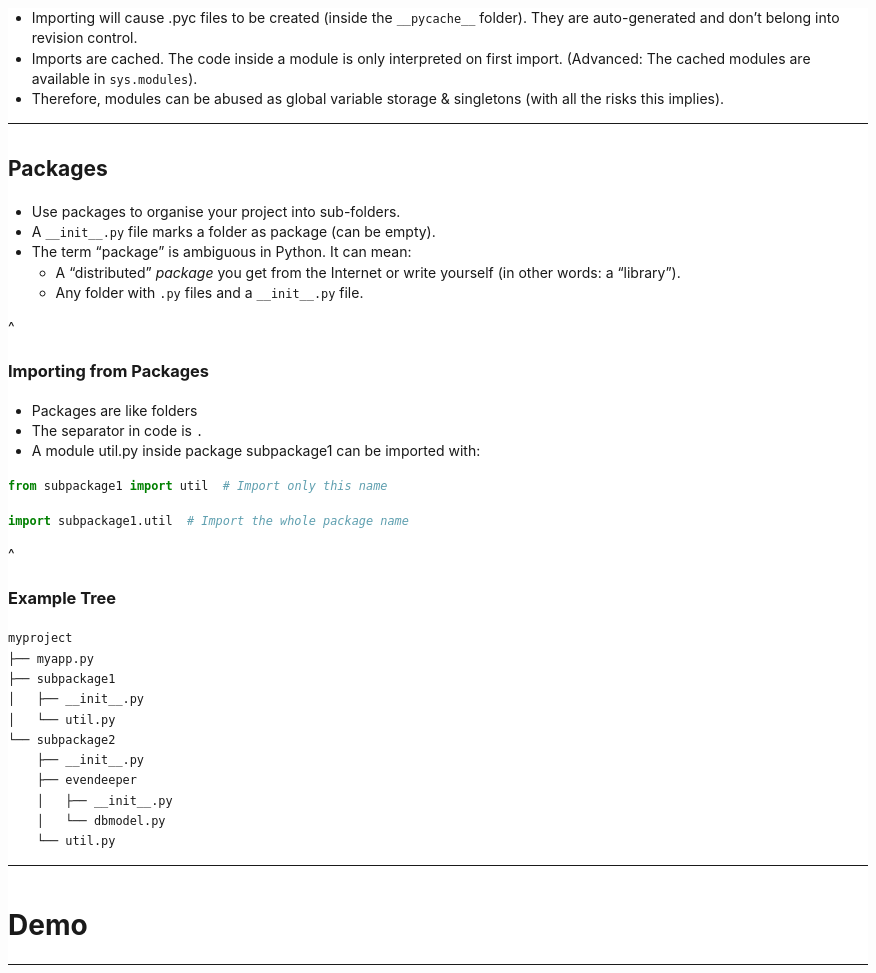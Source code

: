 * Importing will cause .pyc files to be created (inside the `__pycache__`
  folder). They are auto-generated and don’t belong into revision control.
* Imports are cached. The code inside a module is only interpreted on first
  import. (Advanced: The cached modules are available in `sys.modules`).
* Therefore, modules can be abused as global variable storage & singletons
  (with all the risks this implies).

---

## Packages

* Use packages to organise your project into sub-folders.
* A `__init__.py` file marks a folder as package (can be empty).
* The term “package” is ambiguous in Python. It can mean:
  * A “distributed” *package* you get from the Internet or write yourself (in
    other words: a “library”).
  * Any folder with `.py` files and a `__init__.py` file.

^

### Importing from Packages

* Packages are like folders
* The separator in code is `.`
* A module util.py inside package subpackage1 can be imported with:

```py
from subpackage1 import util  # Import only this name
```
```py
import subpackage1.util  # Import the whole package name
```

^

### Example Tree

```txt [1-99|4,7,9]
myproject
├── myapp.py
├── subpackage1
│   ├── __init__.py
│   └── util.py
└── subpackage2
    ├── __init__.py
    ├── evendeeper
    │   ├── __init__.py
    │   └── dbmodel.py
    └── util.py
```

---

# Demo

---

[builtins]: https://docs.python.org/3/library/functions.html
[open]: https://docs.python.org/3/library/functions.html#open
[pathlib]: https://docs.python.org/3/library/pathlib.html#module-pathlib
[path]: https://docs.python.org/3/library/os.path.html#module-os.path
[map]: https://docs.python.org/3/library/functions.html#map
[filter]: https://docs.python.org/3/library/functions.html#filter
[reduce]: https://docs.python.org/3/library/functools.html#functools.reduce
[read]: https://docs.python.org/3/library/io.html#io.RawIOBase.read
[write]: https://docs.python.org/3/library/io.html#io.RawIOBase.write
[open]: https://docs.python.org/3/library/functions.html#open
[rst]: https://docutils.sourceforge.io/rst.html
[sphinx]: https://www.sphinx-doc.org/